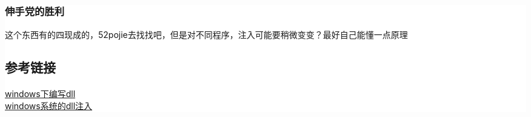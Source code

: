 <a name="ZFwpX"></a>
### 伸手党的胜利
这个东西有的四现成的，52pojie去找找吧，但是对不同程序，注入可能要稍微变变？最好自己能懂一点原理
<a name="jjTkr"></a>
## 参考链接
[windows下编写dll](https://www.cnblogs.com/weiyinfu/p/11235273.html)<br />[windows系统的dll注入](https://www.cnblogs.com/wf751620780/p/10730013.html)<br />
